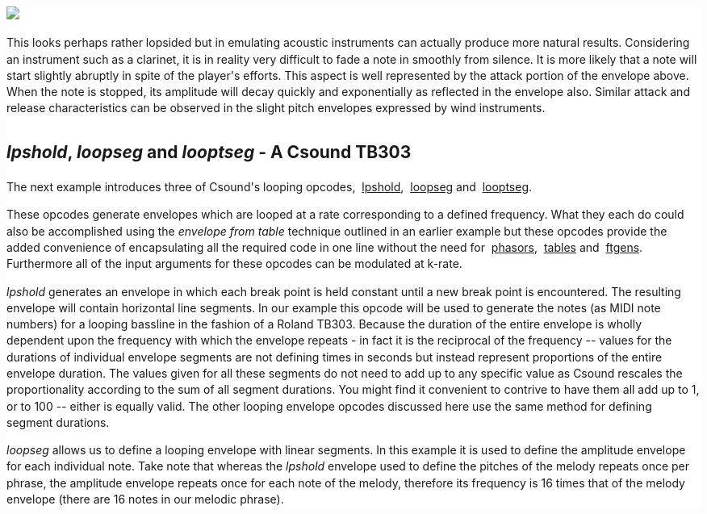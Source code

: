 ![](../resources/images/05-a-transeg.png)

This looks perhaps rather lopsided but in emulating acoustic
instruments can actually produce more natural results. Considering an
instrument such as a clarinet, it is in reality very difficult to fade a
note in smoothly from silence. It is more likely that a note will
start slightly abruptly in spite of the player's efforts. This
aspect is well represented by the attack portion of the envelope above.
When the note is stopped, its amplitude will decay quickly and
exponentially as reflected in the envelope also. Similar attack and
release characteristics can be observed in the slight pitch envelopes
expressed by wind instruments.

## _lpshold_, _loopseg_ and _looptseg_ - A Csound TB303

The next example introduces three of Csound's looping opcodes,&nbsp;
[lpshold](https://csound.com/docs/manual/lpshold.html),&nbsp;
[loopseg](https://csound.com/docs/manual/loopseg.html) and&nbsp;
[looptseg](https://csound.com/docs/manual/looptseg.html).

These opcodes generate envelopes which are looped at a rate
corresponding to a defined frequency. What they each do could also be
accomplished using the _envelope from table_ technique outlined in an
earlier example but these opcodes provide the added convenience of
encapsulating all the required code in one line without the need for&nbsp;
[phasors](https://csound.com/docs/manual/phasor.html),&nbsp;
[tables](https://csound.com/docs/manual/tablei.html) and&nbsp;
[ftgens](https://csound.com/docs/manual/ftgen.html). Furthermore all
of the input arguments for these opcodes can be modulated at k-rate.

_lpshold_ generates an envelope in which each break point is held
constant until a new break point is encountered. The resulting envelope
will contain horizontal line segments. In our example this opcode will
be used to generate the notes (as MIDI note numbers) for a looping
bassline in the fashion of a Roland TB303. Because the duration of the
entire envelope is wholly dependent upon the frequency with which the
envelope repeats - in fact it is the reciprocal of the frequency --
values for the durations of individual envelope segments are not
defining times in seconds but instead represent proportions of the
entire envelope duration. The values given for all these segments do not
need to add up to any specific value as Csound rescales the
proportionality according to the sum of all segment durations. You might
find it convenient to contrive to have them all add up to 1, or to 100
-- either is equally valid. The other looping envelope opcodes discussed
here use the same method for defining segment durations.

_loopseg_ allows us to define a looping envelope with linear segments.
In this example it is used to define the amplitude envelope for each
individual note. Take note that whereas the _lpshold_ envelope used to
define the pitches of the melody repeats once per phrase, the amplitude
envelope repeats once for each note of the melody, therefore its
frequency is 16 times that of the melody envelope (there are 16 notes in
our melodic phrase).
